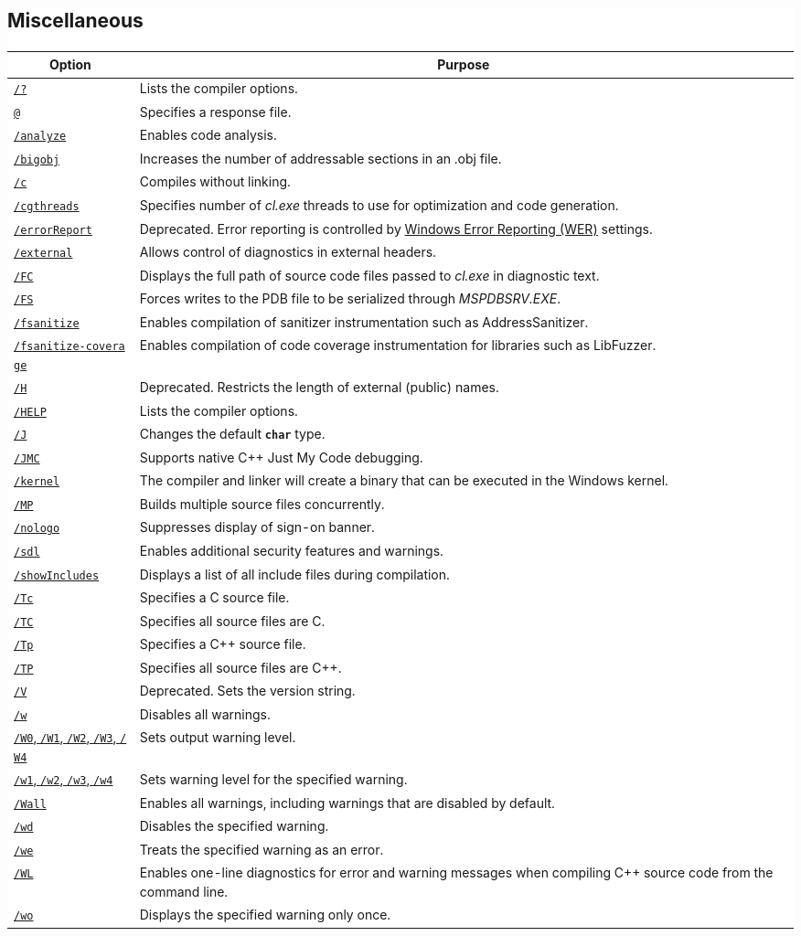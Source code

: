 ## Miscellaneous

| Option | Purpose |
|--|--|
| [`/?`](help-compiler-command-line-help.md) | Lists the compiler options. |
| [`@`](at-specify-a-compiler-response-file.md) | Specifies a response file. |
| [`/analyze`](analyze-code-analysis.md) | Enables code analysis. |
| [`/bigobj`](bigobj-increase-number-of-sections-in-dot-obj-file.md) | Increases the number of addressable sections in an .obj file. |
| [`/c`](c-compile-without-linking.md) | Compiles without linking. |
| [`/cgthreads`](cgthreads-code-generation-threads.md) | Specifies number of *cl.exe* threads to use for optimization and code generation. |
| [`/errorReport`](errorreport-report-internal-compiler-errors.md) | Deprecated. Error reporting is controlled by [Windows Error Reporting (WER)](/windows/win32/wer/windows-error-reporting) settings. |
| [`/external`](external-external-headers-diagnostics.md) | Allows control of diagnostics in external headers. |
| [`/FC`](fc-full-path-of-source-code-file-in-diagnostics.md) | Displays the full path of source code files passed to *cl.exe* in diagnostic text. |
| [`/FS`](fs-force-synchronous-pdb-writes.md) | Forces writes to the PDB file to be serialized through *MSPDBSRV.EXE*. |
| [`/fsanitize`](fsanitize.md) | Enables compilation of sanitizer instrumentation such as AddressSanitizer. |
| [`/fsanitize-coverage`](fsanitize-coverage.md) | Enables compilation of code coverage instrumentation for libraries such as LibFuzzer. |
| [`/H`](h-restrict-length-of-external-names.md) | Deprecated. Restricts the length of external (public) names. |
| [`/HELP`](help-compiler-command-line-help.md) | Lists the compiler options. |
| [`/J`](j-default-char-type-is-unsigned.md) | Changes the default **`char`** type. |
| [`/JMC`](jmc.md) | Supports native C++ Just My Code debugging. |
| [`/kernel`](kernel-create-kernel-mode-binary.md) | The compiler and linker will create a binary that can be executed in the Windows kernel. |
| [`/MP`](mp-build-with-multiple-processes.md) | Builds multiple source files concurrently. |
| [`/nologo`](nologo-suppress-startup-banner-c-cpp.md) | Suppresses display of sign-on banner. |
| [`/sdl`](sdl-enable-additional-security-checks.md) | Enables additional security features and warnings. |
| [`/showIncludes`](showincludes-list-include-files.md) | Displays a list of all include files during compilation. |
| [`/Tc`](tc-tp-tc-tp-specify-source-file-type.md) | Specifies a C source file. |
| [`/TC`](tc-tp-tc-tp-specify-source-file-type.md) | Specifies all source files are C. |
| [`/Tp`](tc-tp-tc-tp-specify-source-file-type.md) | Specifies a C++ source file. |
| [`/TP`](tc-tp-tc-tp-specify-source-file-type.md) | Specifies all source files are C++. |
| [`/V`](v-version-number.md) | Deprecated. Sets the version string. |
| [`/w`](compiler-option-warning-level.md) | Disables all warnings. |
| [`/W0`, `/W1`, `/W2`, `/W3`, `/W4`](compiler-option-warning-level.md) | Sets output warning level. |
| [`/w1`, `/w2`, `/w3`, `/w4`](compiler-option-warning-level.md) | Sets warning level for the specified warning. |
| [`/Wall`](compiler-option-warning-level.md) | Enables all warnings, including warnings that are disabled by default. |
| [`/wd`](compiler-option-warning-level.md) | Disables the specified warning. |
| [`/we`](compiler-option-warning-level.md) | Treats the specified warning as an error. |
| [`/WL`](wl-enable-one-line-diagnostics.md) | Enables one-line diagnostics for error and warning messages when compiling C++ source code from the command line. |
| [`/wo`](compiler-option-warning-level.md) | Displays the specified warning only once. |